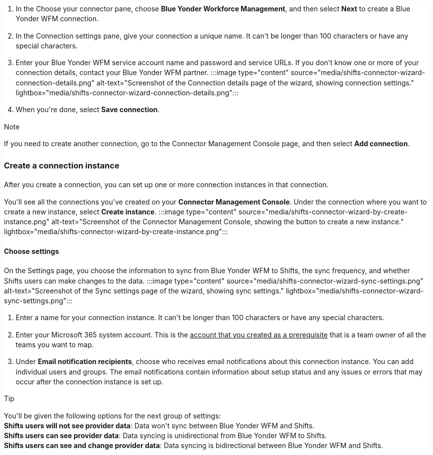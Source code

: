1. In the Choose your connector pane, choose **Blue Yonder Workforce Management**, and then select **Next** to create a Blue Yonder WFM connection.
<a name="connection_details"> </a>

1. In the Connection settings pane, give your connection a unique name. It can't be longer than 100 characters or have any special characters.

1. Enter your Blue Yonder WFM service account name and password and service URLs. If you don't know one or more of your connection details, contact your Blue Yonder WFM partner.
    :::image type="content" source="media/shifts-connector-wizard-connection-details.png" alt-text="Screenshot of the Connection details page of the wizard, showing connection settings." lightbox="media/shifts-connector-wizard-connection-details.png":::

1. When you're done, select **Save connection**.

> [!NOTE]
> If you need to create another connection, go to the Connector Management Console page, and then select **Add connection**.

### Create a connection instance

After you create a connection, you can set up one or more connection instances in that connection.

You'll see all the connections you've created on your **Connector Management Console**. Under the connection where you want to create a new instance, select **Create instance**.
    :::image type="content" source="media/shifts-connector-wizard-by-create-instance.png" alt-text="Screenshot of the Connector Management Console, showing the button to create a new instance." lightbox="media/shifts-connector-wizard-by-create-instance.png":::

#### Choose settings
<a name="sync"> </a>

On the Settings page, you choose the information to sync from Blue Yonder WFM to Shifts, the sync frequency, and whether Shifts users can make changes to the data.
    :::image type="content" source="media/shifts-connector-wizard-sync-settings.png" alt-text="Screenshot of the Sync settings page of the wizard, showing sync settings." lightbox="media/shifts-connector-wizard-sync-settings.png":::

1. Enter a name for your connection instance. It can't be longer than 100 characters or have any special characters.

1. Enter your Microsoft 365 system account. This is the [account that you created as a prerequisite](#prerequisites) that is a team owner of all the teams you want to map.

<a name="email"> </a>

3. Under **Email notification recipients**, choose who receives email notifications about this connection instance. You can add individual users and groups. The email notifications contain information about setup status and any issues or errors that may occur after the connection instance is set up.

  > [!TIP]
  > You'll be given the following options for the next group of settings: <br>
  > **Shifts users will not see provider data**: Data won't sync between Blue Yonder WFM and Shifts. <br>
  > **Shifts users can see provider data**: Data syncing is unidirectional from Blue Yonder WFM to Shifts. <br>
  > **Shifts users can see and change provider data**: Data syncing is bidirectional between Blue Yonder WFM and Shifts.
